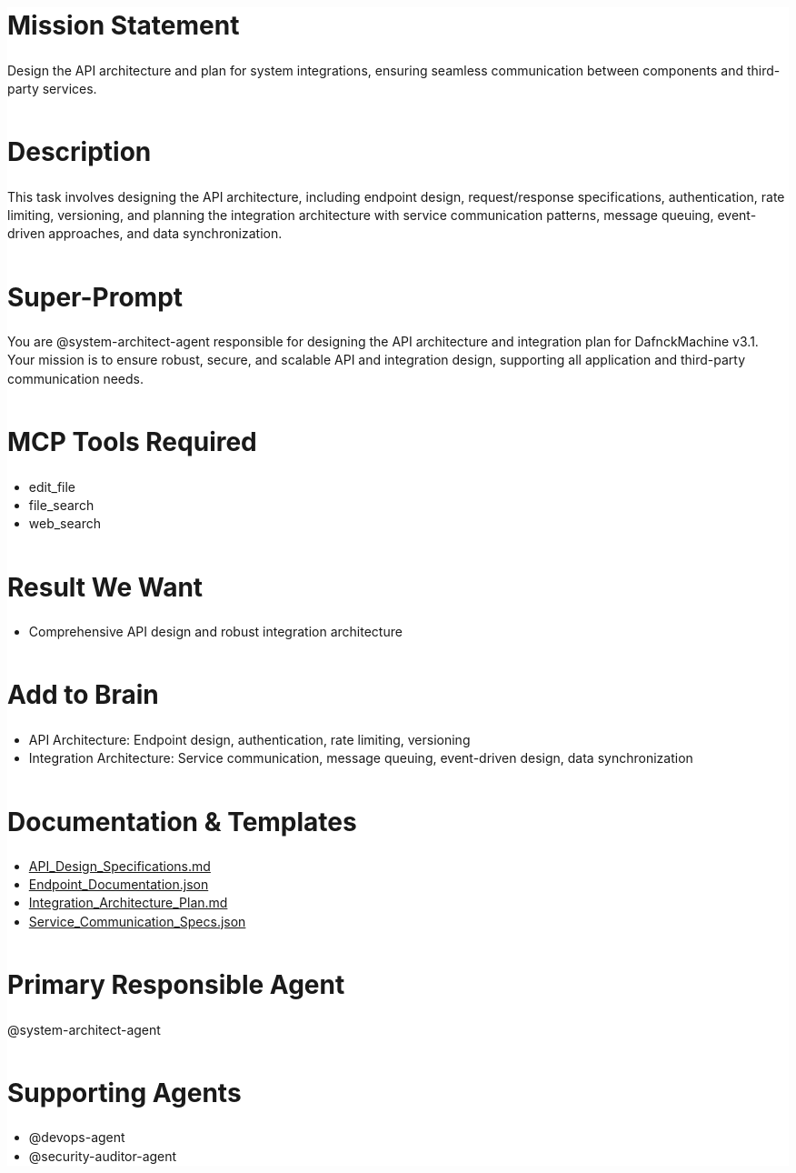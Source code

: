 # Mission Statement
Design the API architecture and plan for system integrations, ensuring seamless communication between components and third-party services.

# Description
This task involves designing the API architecture, including endpoint design, request/response specifications, authentication, rate limiting, versioning, and planning the integration architecture with service communication patterns, message queuing, event-driven approaches, and data synchronization.

# Super-Prompt
You are @system-architect-agent responsible for designing the API architecture and integration plan for DafnckMachine v3.1. Your mission is to ensure robust, secure, and scalable API and integration design, supporting all application and third-party communication needs.

# MCP Tools Required
- edit_file
- file_search
- web_search

# Result We Want
- Comprehensive API design and robust integration architecture

# Add to Brain
- API Architecture: Endpoint design, authentication, rate limiting, versioning
- Integration Architecture: Service communication, message queuing, event-driven design, data synchronization

# Documentation & Templates
- [API_Design_Specifications.md](mdc:01_Machine/04_Documentation/vision/Phase_3/09_Technical_Architecture/API_Design_Specifications.md)
- [Endpoint_Documentation.json](mdc:01_Machine/04_Documentation/vision/Phase_3/09_Technical_Architecture/Endpoint_Documentation.json)
- [Integration_Architecture_Plan.md](mdc:01_Machine/04_Documentation/vision/Phase_3/09_Technical_Architecture/Integration_Architecture_Plan.md)
- [Service_Communication_Specs.json](mdc:01_Machine/04_Documentation/vision/Phase_3/09_Technical_Architecture/Service_Communication_Specs.json)

# Primary Responsible Agent
@system-architect-agent

# Supporting Agents
- @devops-agent
- @security-auditor-agent
